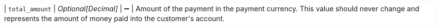 | `total_amount`                                                                                                                                                                                                                                                                                                                                                                                                                                                                                                                                                                                                                                                                                                                                                                                                                                                                                                                                                                                                                                                                                                                                                                                                                                                                                                                                                                                                                                                                                                                                                                                                                                                                                                                                                                                           | *Optional[Decimal]*                                                                                                                                                                                                                                                                                                                                                                                                                                                                                                                                                                                                                                                                                                                                                                                                                                                                                                                                                                                                                                                                                                                                                                                                                                                                                                                                                                                                                                                                                                                                                                                                                                                                                                                                                                                      | :heavy_minus_sign:                                                                                                                                                                                                                                                                                                                                                                                                                                                                                                                                                                                                                                                                                                                                                                                                                                                                                                                                                                                                                                                                                                                                                                                                                                                                                                                                                                                                                                                                                                                                                                                                                                                                                                                                                                                       | Amount of the payment in the payment currency. This value should never change and represents the amount of money paid into the customer's account.